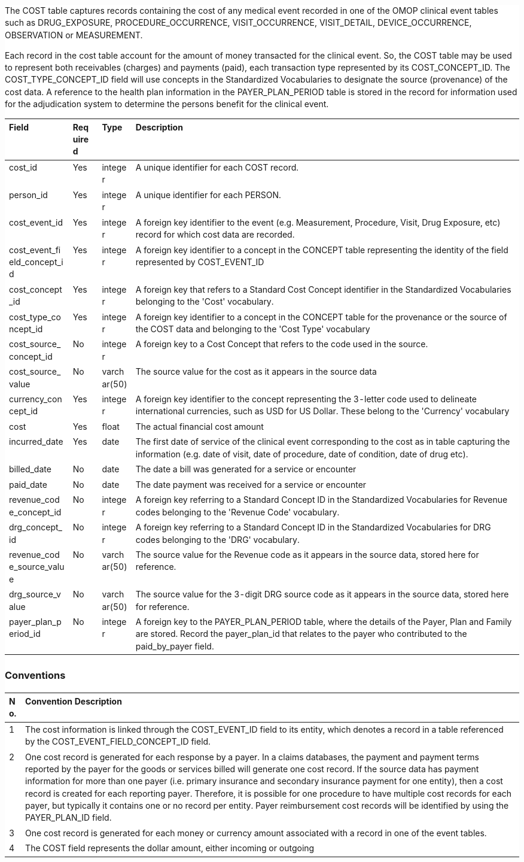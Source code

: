 The COST table captures records containing the cost of any medical event recorded in one of the OMOP clinical event tables such as DRUG_EXPOSURE, PROCEDURE_OCCURRENCE, VISIT_OCCURRENCE, VISIT_DETAIL, DEVICE_OCCURRENCE, OBSERVATION or MEASUREMENT.

Each record in the cost table account for the amount of money transacted for the clinical event. So, the COST table may be used to represent both receivables (charges) and payments (paid), each transaction type represented by its COST_CONCEPT_ID. The COST_TYPE_CONCEPT_ID field will use concepts in the Standardized Vocabularies to designate the source (provenance) of the cost data. A reference to the health plan information in the PAYER_PLAN_PERIOD table is stored in the record for information used for the adjudication system to determine the persons benefit for the clinical event. 

Field|Required|Type|Description
:-----------------------------|:--------|:------------|:----------------------------------------------------
|cost_id						|Yes|integer|A unique identifier for each COST record.|
|person_id						|Yes|integer|A unique identifier for each PERSON.|
|cost_event_id					|Yes|integer|A foreign key identifier to the event (e.g. Measurement, Procedure, Visit, Drug Exposure, etc) record for which cost data are recorded.|
|cost_event_field_concept_id    |Yes| integer| A foreign key identifier to a concept in the CONCEPT table representing the identity of the field represented by COST_EVENT_ID |
|cost_concept_id         		| Yes| integer| A foreign key that refers to a Standard Cost Concept identifier in the Standardized Vocabularies belonging to the 'Cost' vocabulary.  |
| cost_type_concept_id         | Yes       | integer     | A foreign key identifier to a concept in the CONCEPT table for the provenance or the source of the COST data and belonging to the 'Cost Type' vocabulary  |
| cost_source_concept_id         | No       | integer     | A foreign key to a Cost Concept that refers to the code used in the source. |
| cost_source_value | No | varchar(50) | The source value for the cost as it appears in the source data|
| currency_concept_id          | Yes       | integer     | A foreign key identifier to the concept representing the 3-letter code used to delineate international currencies, such as USD for US Dollar. These belong to the 'Currency' vocabulary  |
| cost                  | Yes       | float       | The actual financial cost amount |
| incurred_date                 | Yes       | date        | The first date of service of the clinical event corresponding to the cost as in table capturing the information (e.g. date of visit, date of procedure, date of condition, date of drug etc).   |
| billed_date              | No        | date    | The date a bill was generated for a service or encounter              |
| paid_date               | No        | date    | The date payment was received for a service or encounter                                                                                                                                                                                          |
| revenue_code_concept_id      | No        | integer     | A foreign key referring to a Standard Concept ID in the Standardized Vocabularies for Revenue codes belonging to the 'Revenue Code' vocabulary.                                               |
| drg_concept_id               | No        | integer     | A foreign key referring to a Standard Concept ID in the Standardized Vocabularies for DRG codes belonging to the 'DRG' vocabulary.                                                                                                   |
| revenue_code_source_value    | No        | varchar(50)  | The source value for the Revenue code as it appears in the source data, stored here for reference.                                                                                                                                                           |
| drg_source_value             | No        | varchar(50)  | The source value for the 3-digit DRG source code as it appears in the source data, stored here for reference.    
| payer_plan_period_id    | No        | integer  | A foreign key to the PAYER_PLAN_PERIOD table, where the details of the Payer, Plan and Family are stored. Record the payer_plan_id that relates to the payer who contributed to the paid_by_payer field.    | 


### Conventions 

No.|Convention Description
:--------|:------------------------------------
| 1  | The cost information is linked through the COST_EVENT_ID field to its entity, which denotes a record in a table referenced by the COST_EVENT_FIELD_CONCEPT_ID field. 
| 2  | One cost record is generated for each response by a payer. In a claims databases, the payment and payment terms reported by the payer for the goods or services billed will generate one cost record. If the source data has payment information for more than one payer (i.e. primary insurance and secondary insurance payment for one entity), then a cost record is created for each reporting payer. Therefore, it is possible for one procedure to have multiple cost records for each payer, but typically it contains one or no record per entity. Payer reimbursement cost records will be identified by using the PAYER_PLAN_ID field. |
| 3  | One cost record is generated for each money or currency amount associated with a record in one of the event tables. |
| 4  | The COST field represents the dollar amount, either incoming or outgoing |
